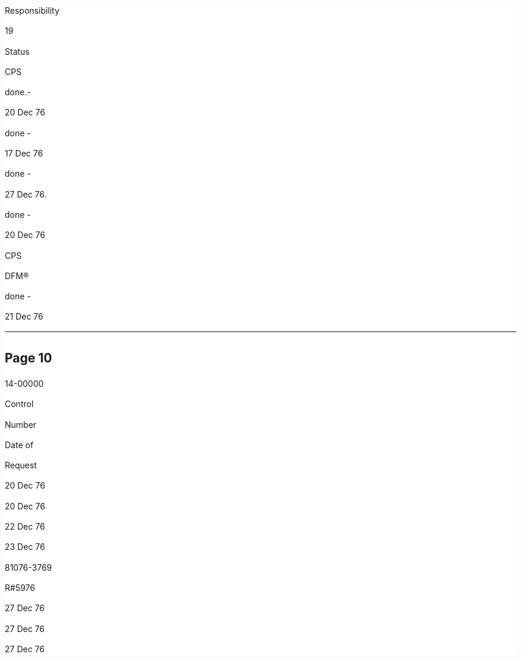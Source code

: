 Responsibility

19

Status

CPS

done.-

20 Dec 76

done -

17 Dec 76

done -

27 Dec 76.

done -

20 Dec 76

CPS

DFM®

done -

21 Dec 76

---

## Page 10

14-00000

Control

Number

Date of

Request

20 Dec 76

20 Dec 76

22 Dec 76

23 Dec 76

81076-3769

R#5976

27 Dec 76

27 Dec 76

27 Dec 76
